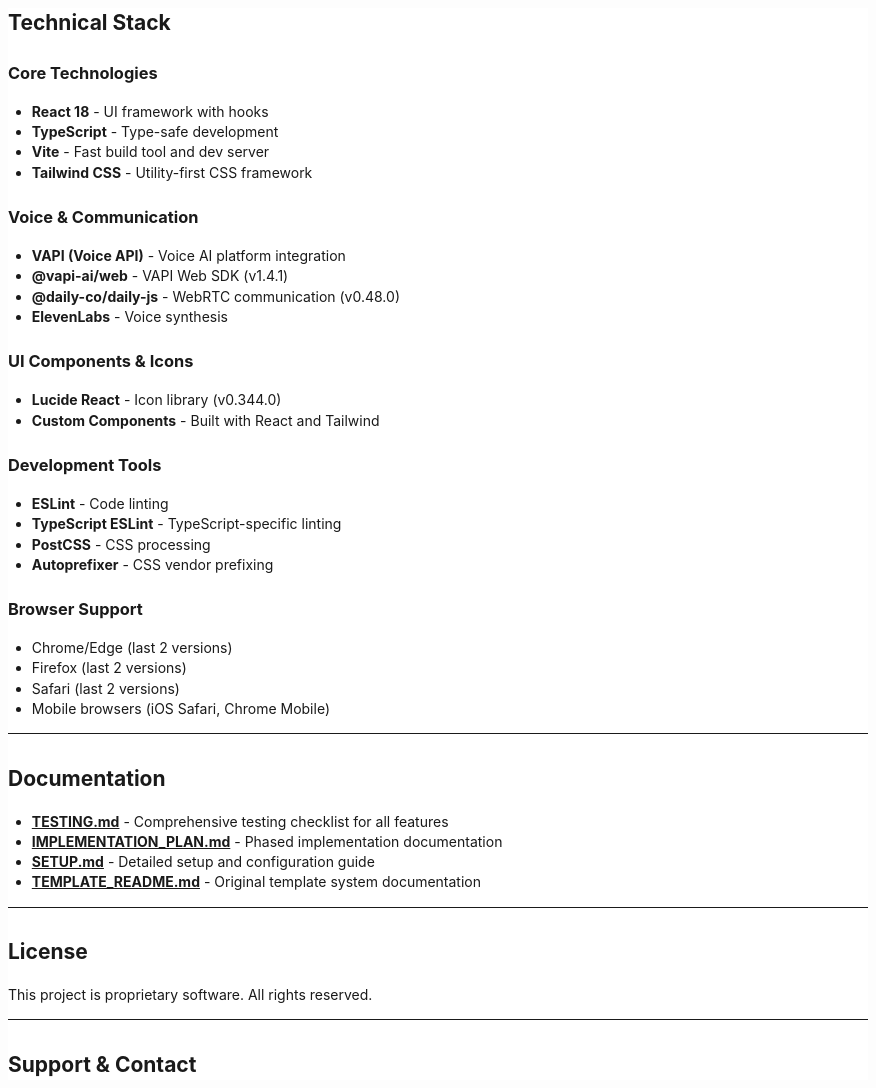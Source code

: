 
## Technical Stack

### Core Technologies
- **React 18** - UI framework with hooks
- **TypeScript** - Type-safe development
- **Vite** - Fast build tool and dev server
- **Tailwind CSS** - Utility-first CSS framework

### Voice & Communication
- **VAPI (Voice API)** - Voice AI platform integration
- **@vapi-ai/web** - VAPI Web SDK (v1.4.1)
- **@daily-co/daily-js** - WebRTC communication (v0.48.0)
- **ElevenLabs** - Voice synthesis

### UI Components & Icons
- **Lucide React** - Icon library (v0.344.0)
- **Custom Components** - Built with React and Tailwind

### Development Tools
- **ESLint** - Code linting
- **TypeScript ESLint** - TypeScript-specific linting
- **PostCSS** - CSS processing
- **Autoprefixer** - CSS vendor prefixing

### Browser Support
- Chrome/Edge (last 2 versions)
- Firefox (last 2 versions)
- Safari (last 2 versions)
- Mobile browsers (iOS Safari, Chrome Mobile)

---

## Documentation

- **[TESTING.md](./TESTING.md)** - Comprehensive testing checklist for all features
- **[IMPLEMENTATION_PLAN.md](./IMPLEMENTATION_PLAN.md)** - Phased implementation documentation
- **[SETUP.md](./SETUP.md)** - Detailed setup and configuration guide
- **[TEMPLATE_README.md](./TEMPLATE_README.md)** - Original template system documentation

---

## License

This project is proprietary software. All rights reserved.

---

## Support & Contact
